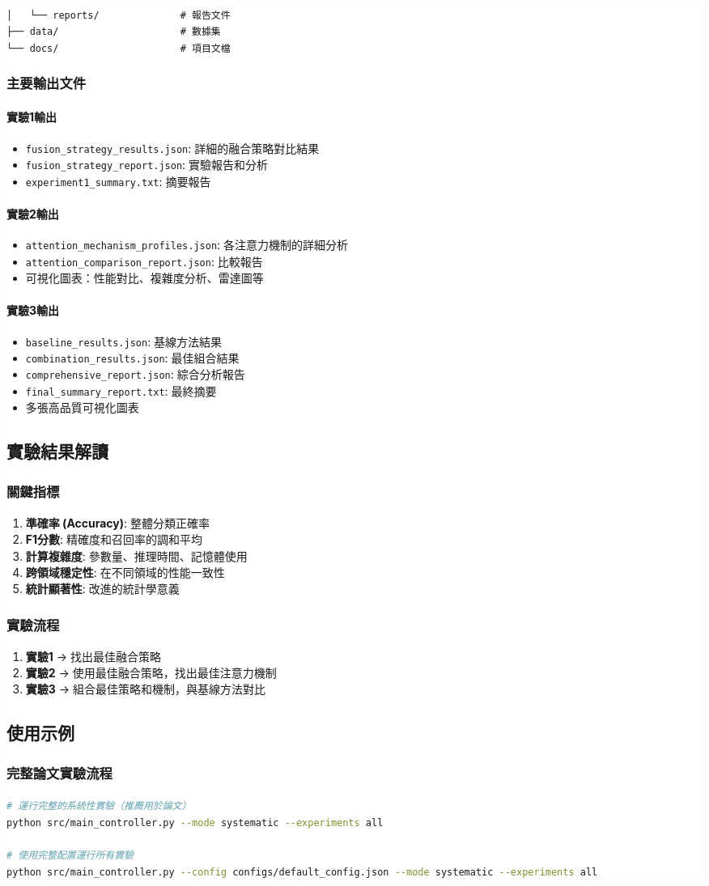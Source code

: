 ```
│   └── reports/              # 報告文件
├── data/                     # 數據集
└── docs/                     # 項目文檔
```

### 主要輸出文件

#### 實驗1輸出
- `fusion_strategy_results.json`: 詳細的融合策略對比結果
- `fusion_strategy_report.json`: 實驗報告和分析
- `experiment1_summary.txt`: 摘要報告

#### 實驗2輸出
- `attention_mechanism_profiles.json`: 各注意力機制的詳細分析
- `attention_comparison_report.json`: 比較報告
- 可視化圖表：性能對比、複雜度分析、雷達圖等

#### 實驗3輸出
- `baseline_results.json`: 基線方法結果
- `combination_results.json`: 最佳組合結果
- `comprehensive_report.json`: 綜合分析報告
- `final_summary_report.txt`: 最終摘要
- 多張高品質可視化圖表

## 實驗結果解讀

### 關鍵指標
1. **準確率 (Accuracy)**: 整體分類正確率
2. **F1分數**: 精確度和召回率的調和平均
3. **計算複雜度**: 參數量、推理時間、記憶體使用
4. **跨領域穩定性**: 在不同領域的性能一致性
5. **統計顯著性**: 改進的統計學意義

### 實驗流程
1. **實驗1** → 找出最佳融合策略
2. **實驗2** → 使用最佳融合策略，找出最佳注意力機制
3. **實驗3** → 組合最佳策略和機制，與基線方法對比

## 使用示例

### 完整論文實驗流程
```bash
# 運行完整的系統性實驗（推薦用於論文）
python src/main_controller.py --mode systematic --experiments all

# 使用完整配置運行所有實驗
python src/main_controller.py --config configs/default_config.json --mode systematic --experiments all
```
